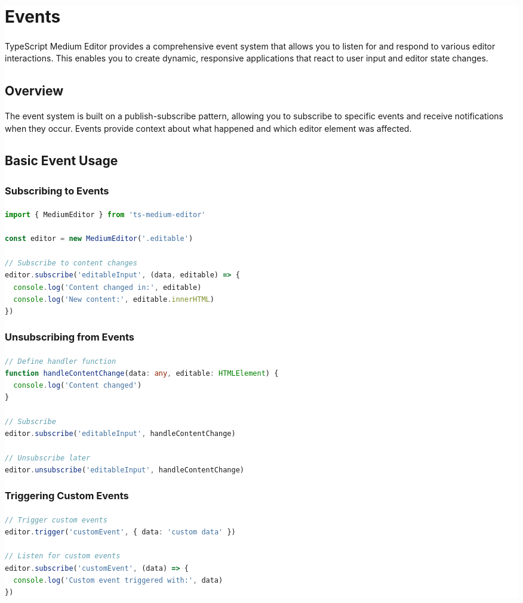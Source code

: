 # Events

TypeScript Medium Editor provides a comprehensive event system that allows you to listen for and respond to various editor interactions. This enables you to create dynamic, responsive applications that react to user input and editor state changes.

## Overview

The event system is built on a publish-subscribe pattern, allowing you to subscribe to specific events and receive notifications when they occur. Events provide context about what happened and which editor element was affected.

## Basic Event Usage

### Subscribing to Events

```typescript
import { MediumEditor } from 'ts-medium-editor'

const editor = new MediumEditor('.editable')

// Subscribe to content changes
editor.subscribe('editableInput', (data, editable) => {
  console.log('Content changed in:', editable)
  console.log('New content:', editable.innerHTML)
})
```

### Unsubscribing from Events

```typescript
// Define handler function
function handleContentChange(data: any, editable: HTMLElement) {
  console.log('Content changed')
}

// Subscribe
editor.subscribe('editableInput', handleContentChange)

// Unsubscribe later
editor.unsubscribe('editableInput', handleContentChange)
```

### Triggering Custom Events

```typescript
// Trigger custom events
editor.trigger('customEvent', { data: 'custom data' })

// Listen for custom events
editor.subscribe('customEvent', (data) => {
  console.log('Custom event triggered with:', data)
})
```
